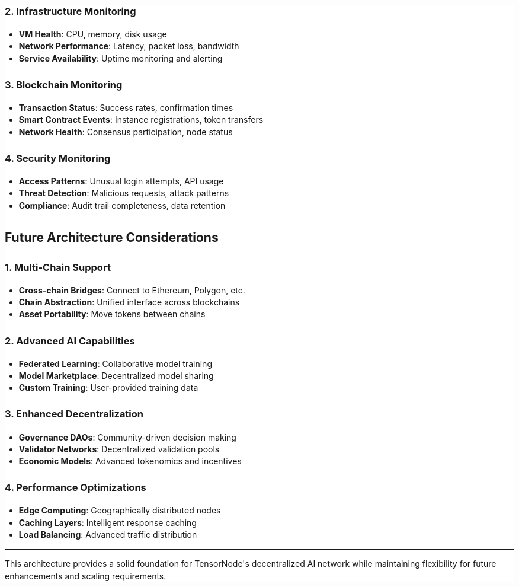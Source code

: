 ### 2. Infrastructure Monitoring
- **VM Health**: CPU, memory, disk usage
- **Network Performance**: Latency, packet loss, bandwidth
- **Service Availability**: Uptime monitoring and alerting

### 3. Blockchain Monitoring
- **Transaction Status**: Success rates, confirmation times
- **Smart Contract Events**: Instance registrations, token transfers
- **Network Health**: Consensus participation, node status

### 4. Security Monitoring
- **Access Patterns**: Unusual login attempts, API usage
- **Threat Detection**: Malicious requests, attack patterns
- **Compliance**: Audit trail completeness, data retention

## Future Architecture Considerations

### 1. Multi-Chain Support
- **Cross-chain Bridges**: Connect to Ethereum, Polygon, etc.
- **Chain Abstraction**: Unified interface across blockchains
- **Asset Portability**: Move tokens between chains

### 2. Advanced AI Capabilities
- **Federated Learning**: Collaborative model training
- **Model Marketplace**: Decentralized model sharing
- **Custom Training**: User-provided training data

### 3. Enhanced Decentralization
- **Governance DAOs**: Community-driven decision making
- **Validator Networks**: Decentralized validation pools
- **Economic Models**: Advanced tokenomics and incentives

### 4. Performance Optimizations
- **Edge Computing**: Geographically distributed nodes
- **Caching Layers**: Intelligent response caching
- **Load Balancing**: Advanced traffic distribution

---

This architecture provides a solid foundation for TensorNode's decentralized AI network while maintaining flexibility for future enhancements and scaling requirements.
